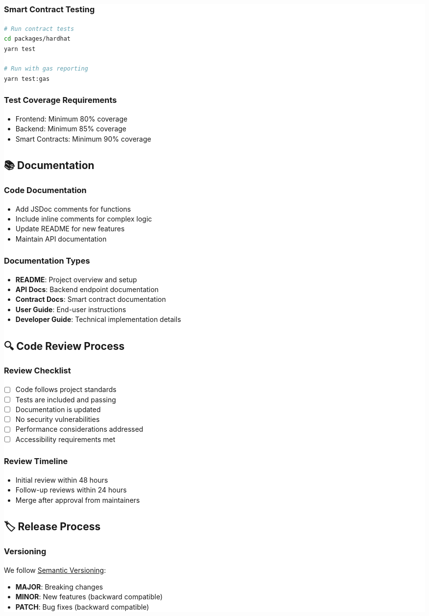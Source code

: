 ### **Smart Contract Testing**
```bash
# Run contract tests
cd packages/hardhat
yarn test

# Run with gas reporting
yarn test:gas
```

### **Test Coverage Requirements**
- Frontend: Minimum 80% coverage
- Backend: Minimum 85% coverage
- Smart Contracts: Minimum 90% coverage

## 📚 **Documentation**

### **Code Documentation**
- Add JSDoc comments for functions
- Include inline comments for complex logic
- Update README for new features
- Maintain API documentation

### **Documentation Types**
- **README**: Project overview and setup
- **API Docs**: Backend endpoint documentation
- **Contract Docs**: Smart contract documentation
- **User Guide**: End-user instructions
- **Developer Guide**: Technical implementation details

## 🔍 **Code Review Process**

### **Review Checklist**
- [ ] Code follows project standards
- [ ] Tests are included and passing
- [ ] Documentation is updated
- [ ] No security vulnerabilities
- [ ] Performance considerations addressed
- [ ] Accessibility requirements met

### **Review Timeline**
- Initial review within 48 hours
- Follow-up reviews within 24 hours
- Merge after approval from maintainers

## 🏷️ **Release Process**

### **Versioning**
We follow [Semantic Versioning](https://semver.org/):
- **MAJOR**: Breaking changes
- **MINOR**: New features (backward compatible)
- **PATCH**: Bug fixes (backward compatible)

